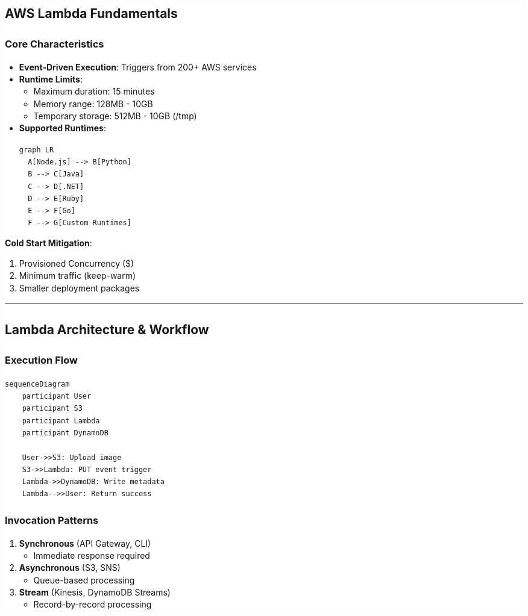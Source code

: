 ## AWS Lambda Fundamentals

### Core Characteristics
- **Event-Driven Execution**: Triggers from 200+ AWS services
- **Runtime Limits**:
  - Maximum duration: 15 minutes
  - Memory range: 128MB - 10GB
  - Temporary storage: 512MB - 10GB (/tmp)
- **Supported Runtimes**:
  ```mermaid
  graph LR
    A[Node.js] --> B[Python]
    B --> C[Java]
    C --> D[.NET]
    D --> E[Ruby]
    E --> F[Go]
    F --> G[Custom Runtimes]
  ```

**Cold Start Mitigation**:
1. Provisioned Concurrency ($)
2. Minimum traffic (keep-warm)
3. Smaller deployment packages

---

## Lambda Architecture & Workflow

### Execution Flow
```mermaid
sequenceDiagram
    participant User
    participant S3
    participant Lambda
    participant DynamoDB
    
    User->>S3: Upload image
    S3->>Lambda: PUT event trigger
    Lambda->>DynamoDB: Write metadata
    Lambda-->>User: Return success
```

### Invocation Patterns
1. **Synchronous** (API Gateway, CLI)
   - Immediate response required
2. **Asynchronous** (S3, SNS)
   - Queue-based processing
3. **Stream** (Kinesis, DynamoDB Streams)
   - Record-by-record processing
